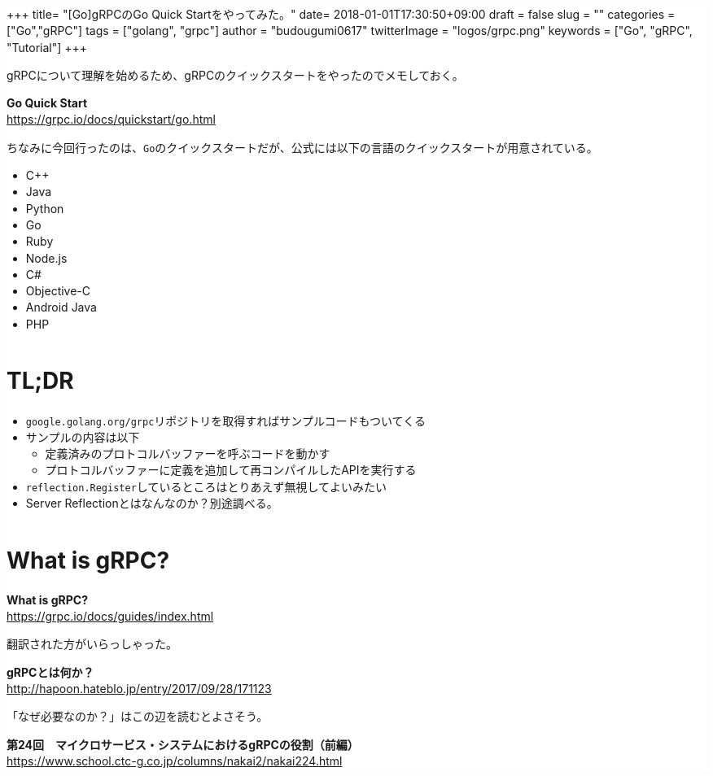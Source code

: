 +++
title= "[Go]gRPCのGo Quick Startをやってみた。"
date= 2018-01-01T17:30:50+09:00
draft = false
slug = ""
categories = ["Go","gRPC"]
tags = ["golang", "grpc"]
author = "budougumi0617"
twitterImage = "logos/grpc.png"
keywords = ["Go", "gRPC", "Tutorial"]
+++

gRPCについて理解を始めるため、gRPCのクイックスタートをやったのでメモしておく。


**Go Quick Start**  
https://grpc.io/docs/quickstart/go.html

ちなみに今回行ったのは、`Go`のクイックスタートだが、公式には以下の言語のクイックスタートが用意されている。

- C++
- Java
- Python
- Go 
- Ruby
- Node.js
- C#
- Objective-C
- Android Java
- PHP

# TL;DR
- `google.golang.org/grpc`リポジトリを取得すればサンプルコードもついてくる
- サンプルの内容は以下
    - 定義済みのプロトコルバッファーを呼ぶコードを動かす
    - プロトコルバッファーに定義を追加して再コンパイルしたAPIを実行する
- `reflection.Register`しているところはとりあえず無視してよいみたい
- Server Reflectionとはなんなのか？別途調べる。


# What is gRPC?

**What is gRPC?**  
https://grpc.io/docs/guides/index.html

翻訳された方がいらっしゃった。

**gRPCとは何か？**  
http://hapoon.hateblo.jp/entry/2017/09/28/171123

「なぜ必要なのか？」はこの辺を読むとよさそう。

**第24回　マイクロサービス・システムにおけるgRPCの役割（前編）**  
https://www.school.ctc-g.co.jp/columns/nakai2/nakai224.html
